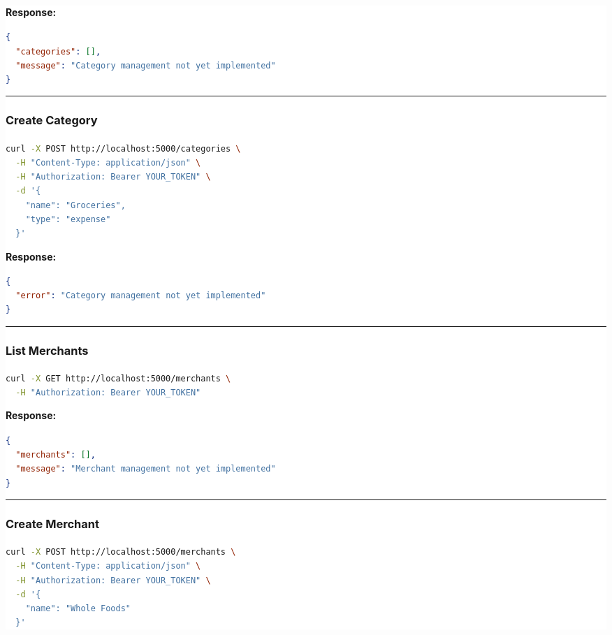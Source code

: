 **Response:**
```json
{
  "categories": [],
  "message": "Category management not yet implemented"
}
```

---

### Create Category
```bash
curl -X POST http://localhost:5000/categories \
  -H "Content-Type: application/json" \
  -H "Authorization: Bearer YOUR_TOKEN" \
  -d '{
    "name": "Groceries",
    "type": "expense"
  }'
```

**Response:**
```json
{
  "error": "Category management not yet implemented"
}
```

---

### List Merchants
```bash
curl -X GET http://localhost:5000/merchants \
  -H "Authorization: Bearer YOUR_TOKEN"
```

**Response:**
```json
{
  "merchants": [],
  "message": "Merchant management not yet implemented"
}
```

---

### Create Merchant
```bash
curl -X POST http://localhost:5000/merchants \
  -H "Content-Type: application/json" \
  -H "Authorization: Bearer YOUR_TOKEN" \
  -d '{
    "name": "Whole Foods"
  }'
```
